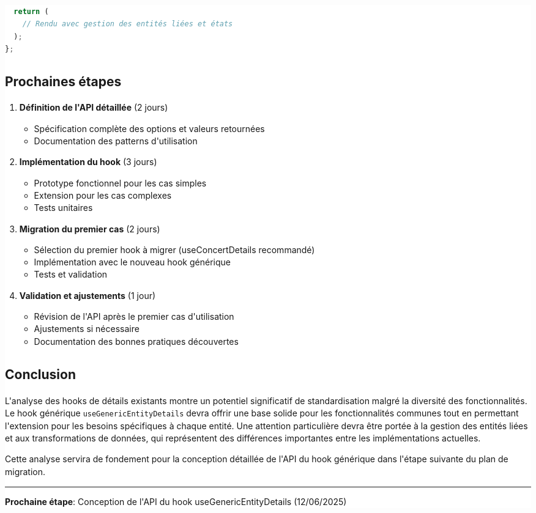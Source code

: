 ```javascript
  return (
    // Rendu avec gestion des entités liées et états
  );
};
```

## Prochaines étapes

1. **Définition de l'API détaillée** (2 jours)
   - Spécification complète des options et valeurs retournées
   - Documentation des patterns d'utilisation

2. **Implémentation du hook** (3 jours)
   - Prototype fonctionnel pour les cas simples
   - Extension pour les cas complexes
   - Tests unitaires

3. **Migration du premier cas** (2 jours)
   - Sélection du premier hook à migrer (useConcertDetails recommandé)
   - Implémentation avec le nouveau hook générique
   - Tests et validation

4. **Validation et ajustements** (1 jour)
   - Révision de l'API après le premier cas d'utilisation
   - Ajustements si nécessaire
   - Documentation des bonnes pratiques découvertes

## Conclusion

L'analyse des hooks de détails existants montre un potentiel significatif de standardisation malgré la diversité des fonctionnalités. Le hook générique `useGenericEntityDetails` devra offrir une base solide pour les fonctionnalités communes tout en permettant l'extension pour les besoins spécifiques à chaque entité. Une attention particulière devra être portée à la gestion des entités liées et aux transformations de données, qui représentent des différences importantes entre les implémentations actuelles.

Cette analyse servira de fondement pour la conception détaillée de l'API du hook générique dans l'étape suivante du plan de migration.

---

**Prochaine étape**: Conception de l'API du hook useGenericEntityDetails (12/06/2025)